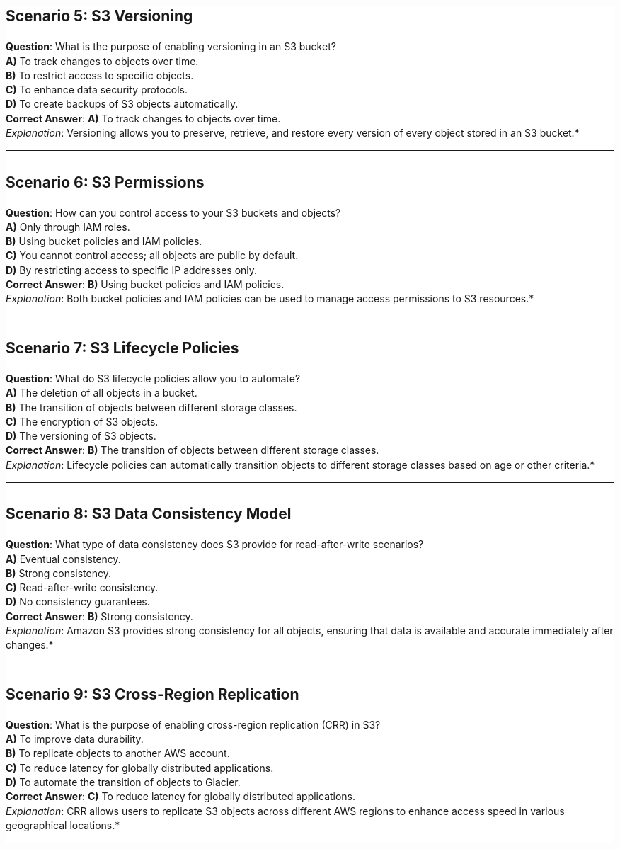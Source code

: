 
## Scenario 5: S3 Versioning
**Question**: What is the purpose of enabling versioning in an S3 bucket?  
**A)** To track changes to objects over time.  
**B)** To restrict access to specific objects.  
**C)** To enhance data security protocols.  
**D)** To create backups of S3 objects automatically.  
**Correct Answer**: **A)** To track changes to objects over time.  
*Explanation*: Versioning allows you to preserve, retrieve, and restore every version of every object stored in an S3 bucket.*

---

## Scenario 6: S3 Permissions
**Question**: How can you control access to your S3 buckets and objects?  
**A)** Only through IAM roles.  
**B)** Using bucket policies and IAM policies.  
**C)** You cannot control access; all objects are public by default.  
**D)** By restricting access to specific IP addresses only.  
**Correct Answer**: **B)** Using bucket policies and IAM policies.  
*Explanation*: Both bucket policies and IAM policies can be used to manage access permissions to S3 resources.*

---

## Scenario 7: S3 Lifecycle Policies
**Question**: What do S3 lifecycle policies allow you to automate?  
**A)** The deletion of all objects in a bucket.  
**B)** The transition of objects between different storage classes.  
**C)** The encryption of S3 objects.  
**D)** The versioning of S3 objects.  
**Correct Answer**: **B)** The transition of objects between different storage classes.  
*Explanation*: Lifecycle policies can automatically transition objects to different storage classes based on age or other criteria.*

---

## Scenario 8: S3 Data Consistency Model
**Question**: What type of data consistency does S3 provide for read-after-write scenarios?  
**A)** Eventual consistency.  
**B)** Strong consistency.  
**C)** Read-after-write consistency.  
**D)** No consistency guarantees.  
**Correct Answer**: **B)** Strong consistency.  
*Explanation*: Amazon S3 provides strong consistency for all objects, ensuring that data is available and accurate immediately after changes.*

---

## Scenario 9: S3 Cross-Region Replication
**Question**: What is the purpose of enabling cross-region replication (CRR) in S3?  
**A)** To improve data durability.  
**B)** To replicate objects to another AWS account.  
**C)** To reduce latency for globally distributed applications.  
**D)** To automate the transition of objects to Glacier.  
**Correct Answer**: **C)** To reduce latency for globally distributed applications.  
*Explanation*: CRR allows users to replicate S3 objects across different AWS regions to enhance access speed in various geographical locations.*

---